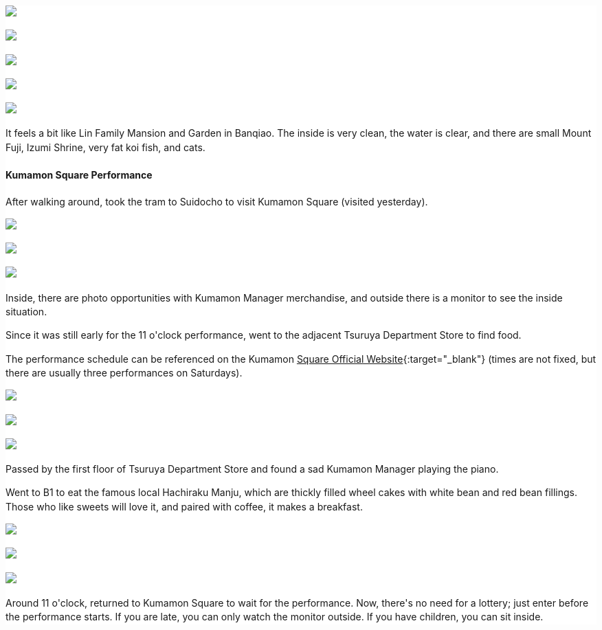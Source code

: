 ![](/assets/d78e0b15a08a/1*4EDdftWQMDqyBEOefKBXfQ.jpeg)

![](/assets/d78e0b15a08a/1*jzrFcRoKOEpc0r_ewIHuXw.jpeg)

![](/assets/d78e0b15a08a/1*JDY-n1ZZwmYCYTBiSGym0g.jpeg)

![](/assets/d78e0b15a08a/1*yJzQdLiA4FNe3z80qZCbKQ.jpeg)

![](/assets/d78e0b15a08a/1*ADvpUiOgU8tAXE38m8zRmg.jpeg)

It feels a bit like Lin Family Mansion and Garden in Banqiao. The inside is very clean, the water is clear, and there are small Mount Fuji, Izumi Shrine, very fat koi fish, and cats.
#### Kumamon Square Performance

After walking around, took the tram to Suidocho to visit Kumamon Square (visited yesterday).

![](/assets/d78e0b15a08a/1*pVjE3Ck2-qu15sDSM8nBjw.jpeg)

![](/assets/d78e0b15a08a/1*2QFIar4JR7mnFKBM-la8FQ.jpeg)

![](/assets/d78e0b15a08a/1*MUqMaZDdNgJUSPHEA9wCjw.jpeg)

Inside, there are photo opportunities with Kumamon Manager merchandise, and outside there is a monitor to see the inside situation.

Since it was still early for the 11 o'clock performance, went to the adjacent Tsuruya Department Store to find food.

The performance schedule can be referenced on the Kumamon [Square Official Website](https://www.kumamon-sq.jp/en/){:target="_blank"} (times are not fixed, but there are usually three performances on Saturdays).

![](/assets/d78e0b15a08a/1*iq3M2rCOgZagsRsEWcJUZg.png)

![](/assets/d78e0b15a08a/1*ddvZEKnxHvBDrEbZciwwdA.jpeg)

![](/assets/d78e0b15a08a/1*wcYJIaNAefO0qhA7zne4Rg.jpeg)

Passed by the first floor of Tsuruya Department Store and found a sad Kumamon Manager playing the piano.

Went to B1 to eat the famous local Hachiraku Manju, which are thickly filled wheel cakes with white bean and red bean fillings. Those who like sweets will love it, and paired with coffee, it makes a breakfast.

![](/assets/d78e0b15a08a/1*eLv_CbVF-poH9TEMZnCb9g.png)

![](/assets/d78e0b15a08a/1*ySR1j4uuvXNpXTu1u9vccQ.jpeg)

![](/assets/d78e0b15a08a/1*CgUVnYiFpygQFoxwzDXOlA.png)

Around 11 o'clock, returned to Kumamon Square to wait for the performance. Now, there's no need for a lottery; just enter before the performance starts. If you are late, you can only watch the monitor outside. If you have children, you can sit inside.
